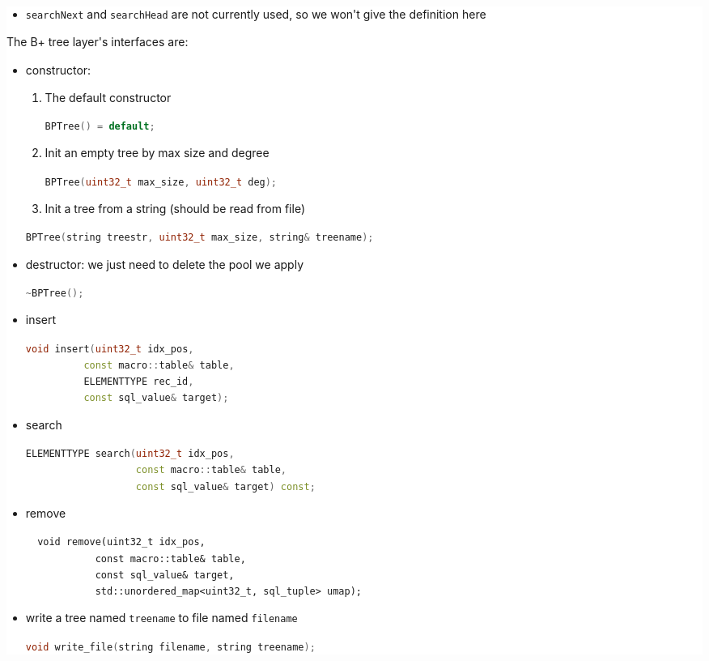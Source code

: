 - `searchNext` and `searchHead` are not currently used, so we won't give the definition here

The B+ tree layer's interfaces are:

- constructor:

  1. The default constructor

     ```cpp
     BPTree() = default;
     ```

  2. Init an empty tree by max size and degree

     ```cpp
     BPTree(uint32_t max_size, uint32_t deg);
     ```

  3. Init a tree from a string (should be read from file)

  ```cpp
  BPTree(string treestr, uint32_t max_size, string& treename);
  ```

- destructor: we just need to delete the pool we apply

  ```cpp
  ~BPTree();
  ```

- insert

  ```cpp
  void insert(uint32_t idx_pos,
            const macro::table& table,
            ELEMENTTYPE rec_id,
            const sql_value& target);
  ```

- search

  ```cpp
  ELEMENTTYPE search(uint32_t idx_pos,
                     const macro::table& table,
                     const sql_value& target) const;
  ```

- remove

  ```
    void remove(uint32_t idx_pos,
              const macro::table& table,
              const sql_value& target,
              std::unordered_map<uint32_t, sql_tuple> umap);
  ```

- write a tree named `treename` to file named `filename`

  ```cpp
  void write_file(string filename, string treename);
  ```
